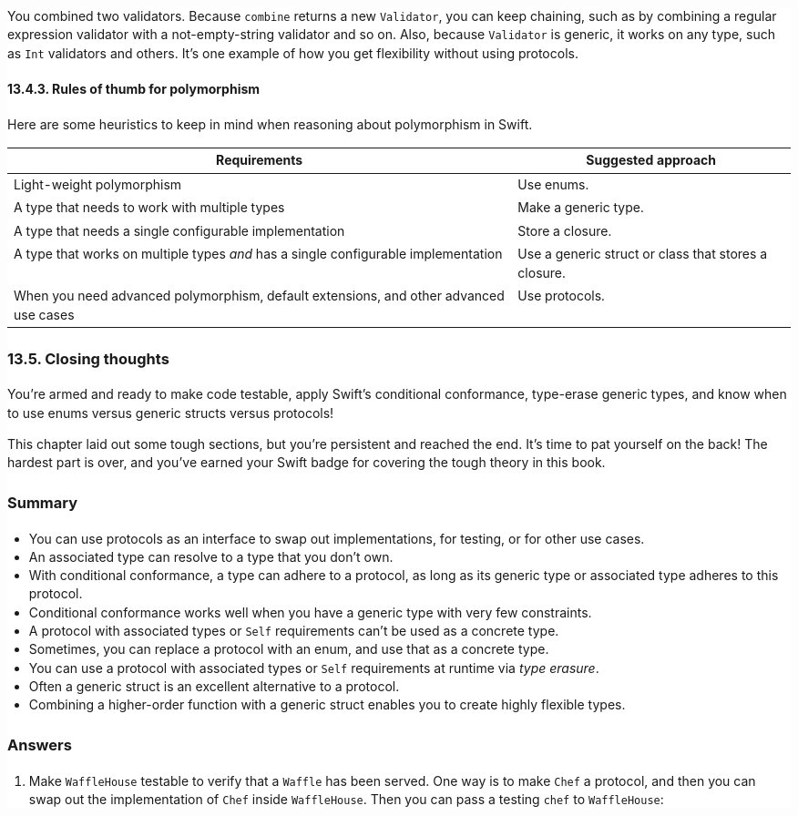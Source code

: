```
```

You combined two validators. Because `combine` returns a new `Validator`, you can keep chaining, such as by combining a regular expression validator with a not-empty-string validator and so on. Also, because `Validator` is generic, it works on any type, such as `Int` validators and others. It’s one example of how you get flexibility without using protocols.

#### 13.4.3. Rules of thumb for polymorphism

Here are some heuristics to keep in mind when reasoning about polymorphism in Swift.

| **Requirements** | **Suggested approach** |
| --- | --- |
| Light-weight polymorphism | Use enums. |
| A type that needs to work with multiple types | Make a generic type. |
| A type that needs a single configurable implementation | Store a closure. |
| A type that works on multiple types *and* has a single configurable implementation | Use a generic struct or class that stores a closure. |
| When you need advanced polymorphism, default extensions, and other advanced use cases | Use protocols. |

### 13.5. Closing thoughts

You’re armed and ready to make code testable, apply Swift’s conditional conformance, type-erase generic types, and know when to use enums versus generic structs versus protocols!

This chapter laid out some tough sections, but you’re persistent and reached the end. It’s time to pat yourself on the back! The hardest part is over, and you’ve earned your Swift badge for covering the tough theory in this book.

### Summary

- You can use protocols as an interface to swap out implementations, for testing, or for other use cases.
- An associated type can resolve to a type that you don’t own.
- With conditional conformance, a type can adhere to a protocol, as long as its generic type or associated type adheres to this protocol.
- Conditional conformance works well when you have a generic type with very few constraints.
- A protocol with associated types or `Self` requirements can’t be used as a concrete type.
- Sometimes, you can replace a protocol with an enum, and use that as a concrete type.
- You can use a protocol with associated types or `Self` requirements at runtime via *type erasure*.
- Often a generic struct is an excellent alternative to a protocol.
- Combining a higher-order function with a generic struct enables you to create highly flexible types.

### Answers

1. Make `WaffleHouse` testable to verify that a `Waffle` has been served. One way is to make `Chef` a protocol, and then you can swap out the implementation of `Chef` inside `WaffleHouse`. Then you can pass a testing `chef` to `WaffleHouse`:
